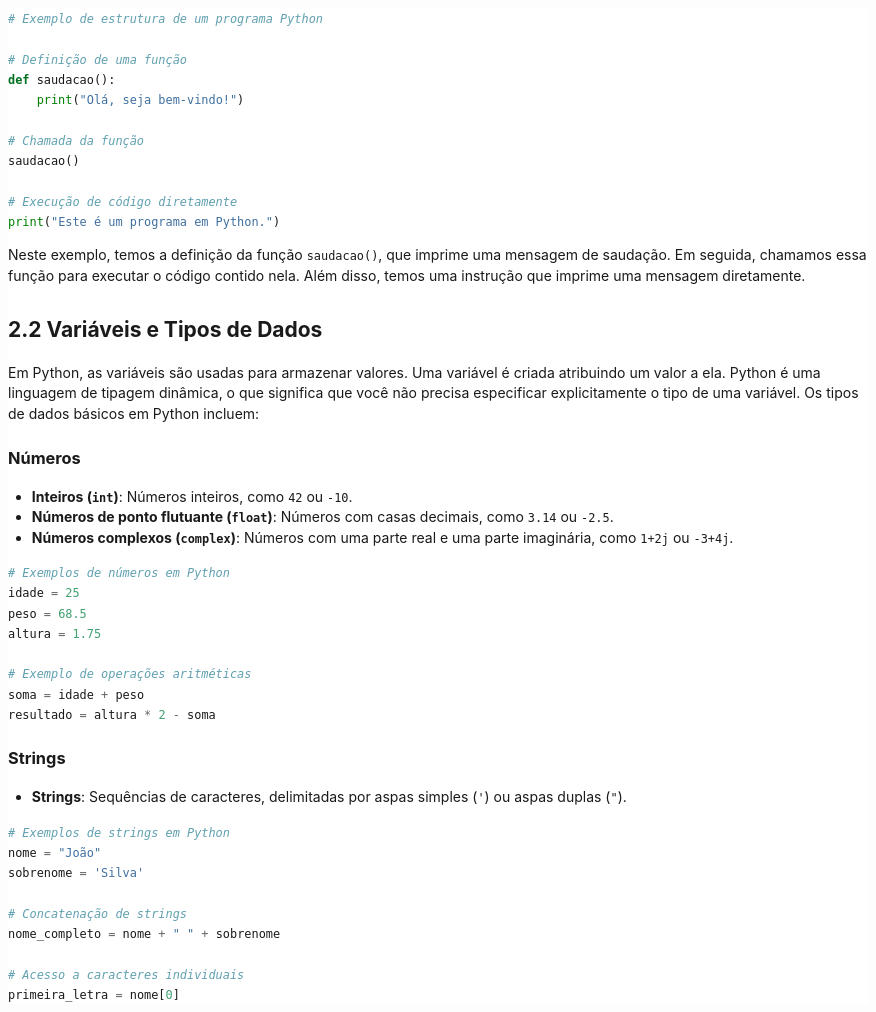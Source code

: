 ```python
# Exemplo de estrutura de um programa Python

# Definição de uma função
def saudacao():
    print("Olá, seja bem-vindo!")

# Chamada da função
saudacao()

# Execução de código diretamente
print("Este é um programa em Python.")
```

Neste exemplo, temos a definição da função `saudacao()`, que imprime uma mensagem de saudação. Em seguida, chamamos essa função para executar o código contido nela. Além disso, temos uma instrução que imprime uma mensagem diretamente.

## 2.2 Variáveis e Tipos de Dados

Em Python, as variáveis são usadas para armazenar valores. Uma variável é criada atribuindo um valor a ela. Python é uma linguagem de tipagem dinâmica, o que significa que você não precisa especificar explicitamente o tipo de uma variável. Os tipos de dados básicos em Python incluem:

### Números

- **Inteiros (`int`)**: Números inteiros, como `42` ou `-10`.
- **Números de ponto flutuante (`float`)**: Números com casas decimais, como `3.14` ou `-2.5`.
- **Números complexos (`complex`)**: Números com uma parte real e uma parte imaginária, como `1+2j` ou `-3+4j`.

```python
# Exemplos de números em Python
idade = 25
peso = 68.5
altura = 1.75

# Exemplo de operações aritméticas
soma = idade + peso
resultado = altura * 2 - soma
```

### Strings

- **Strings**: Sequências de caracteres, delimitadas por aspas simples (`'`) ou aspas duplas (`"`).

```python
# Exemplos de strings em Python
nome = "João"
sobrenome = 'Silva'

# Concatenação de strings
nome_completo = nome + " " + sobrenome

# Acesso a caracteres individuais
primeira_letra = nome[0]
```
